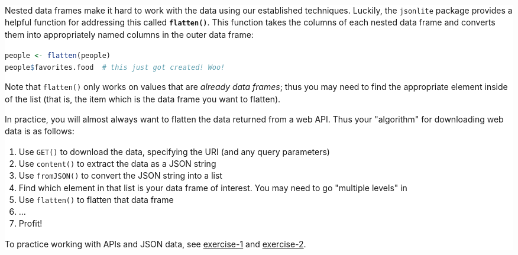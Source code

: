 Nested data frames make it hard to work with the data using our established techniques. Luckily, the `jsonlite` package provides a helpful function for addressing this called **`flatten()`**. This function takes the columns of each nested data frame and converts them into appropriately named columns in the outer data frame:

```r
people <- flatten(people)
people$favorites.food  # this just got created! Woo!
```

Note that `flatten()` only works on values that are _already data frames_; thus you may need to find the appropriate element inside of the list (that is, the item which is the data frame you want to flatten).

In practice, you will almost always want to flatten the data returned from a web API. Thus your "algorithm" for downloading web data is as follows:

1. Use `GET()` to download the data, specifying the URI (and any query parameters)
2. Use `content()` to extract the data as a JSON string
3. Use `fromJSON()` to convert the JSON string into a list
4. Find which element in that list is your data frame of interest. You may need to go "multiple levels" in
5. Use `flatten()` to flatten that data frame
6. ...
7. Profit!

To practice working with APIs and JSON data, see [exercise-1](exercise-1) and [exercise-2](exercise-2).
